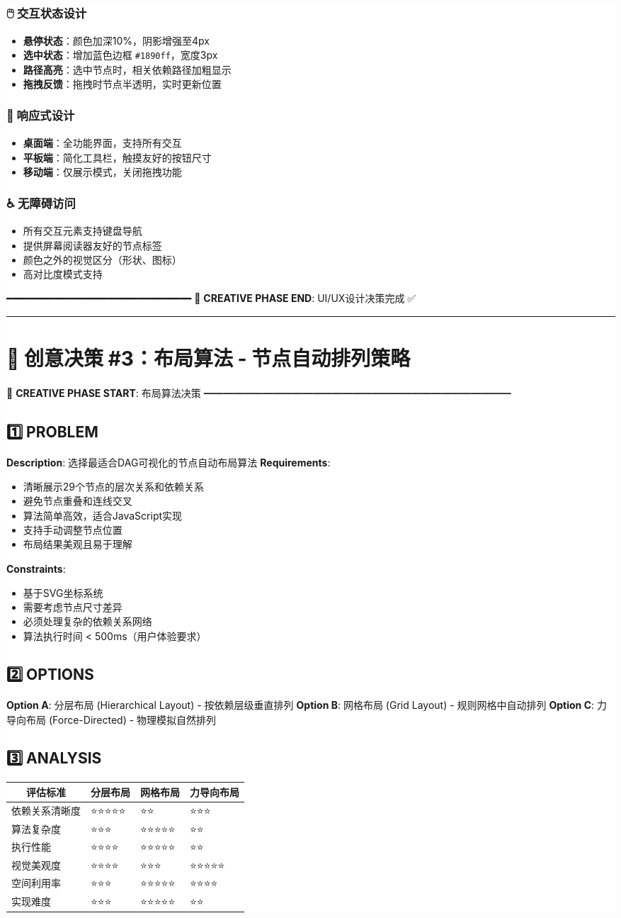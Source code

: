 ### 🖱️ 交互状态设计
- **悬停状态**：颜色加深10%，阴影增强至4px
- **选中状态**：增加蓝色边框 `#1890ff`，宽度3px
- **路径高亮**：选中节点时，相关依赖路径加粗显示
- **拖拽反馈**：拖拽时节点半透明，实时更新位置

### 📱 响应式设计
- **桌面端**：全功能界面，支持所有交互
- **平板端**：简化工具栏，触摸友好的按钮尺寸
- **移动端**：仅展示模式，关闭拖拽功能

### ♿ 无障碍访问
- 所有交互元素支持键盘导航
- 提供屏幕阅读器友好的节点标签
- 颜色之外的视觉区分（形状、图标）
- 高对比度模式支持

━━━━━━━━━━━━━━━━━━━━━━━━━━━━━━━
📌 **CREATIVE PHASE END**: UI/UX设计决策完成 ✅

---

# 📌 创意决策 #3：布局算法 - 节点自动排列策略

📌 **CREATIVE PHASE START**: 布局算法决策
━━━━━━━━━━━━━━━━━━━━━━━━━━━━━━━

## 1️⃣ PROBLEM
**Description**: 选择最适合DAG可视化的节点自动布局算法
**Requirements**: 
- 清晰展示29个节点的层次关系和依赖关系
- 避免节点重叠和连线交叉
- 算法简单高效，适合JavaScript实现
- 支持手动调整节点位置
- 布局结果美观且易于理解

**Constraints**: 
- 基于SVG坐标系统
- 需要考虑节点尺寸差异
- 必须处理复杂的依赖关系网络
- 算法执行时间 < 500ms（用户体验要求）

## 2️⃣ OPTIONS
**Option A**: 分层布局 (Hierarchical Layout) - 按依赖层级垂直排列
**Option B**: 网格布局 (Grid Layout) - 规则网格中自动排列
**Option C**: 力导向布局 (Force-Directed) - 物理模拟自然排列

## 3️⃣ ANALYSIS
| 评估标准 | 分层布局 | 网格布局 | 力导向布局 |
|--------|---------|----------|-----------|
| 依赖关系清晰度 | ⭐⭐⭐⭐⭐ | ⭐⭐ | ⭐⭐⭐ |
| 算法复杂度 | ⭐⭐⭐ | ⭐⭐⭐⭐⭐ | ⭐⭐ |
| 执行性能 | ⭐⭐⭐⭐ | ⭐⭐⭐⭐⭐ | ⭐⭐ |
| 视觉美观度 | ⭐⭐⭐⭐ | ⭐⭐⭐ | ⭐⭐⭐⭐⭐ |
| 空间利用率 | ⭐⭐⭐ | ⭐⭐⭐⭐⭐ | ⭐⭐⭐⭐ |
| 实现难度 | ⭐⭐⭐ | ⭐⭐⭐⭐⭐ | ⭐⭐ |